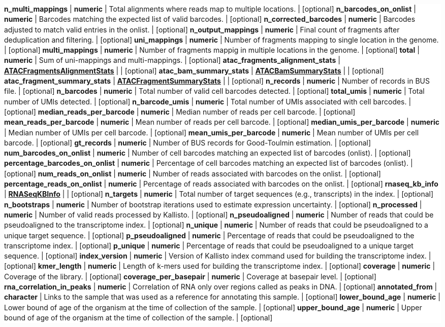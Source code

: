 **n_multi_mappings** | **numeric** | Total alignments where reads map to multiple locations. | [optional] 
**n_barcodes_on_onlist** | **numeric** | Barcodes matching the expected list of valid barcodes. | [optional] 
**n_corrected_barcodes** | **numeric** | Barcodes adjusted to match valid entries in the onlist. | [optional] 
**n_output_mappings** | **numeric** | Final count of fragments after deduplication and filtering. | [optional] 
**uni_mappings** | **numeric** | Number of fragments mapping to single location in the genome. | [optional] 
**multi_mappings** | **numeric** | Number of fragments mappig in multiple locations in the genome. | [optional] 
**total** | **numeric** | Sum of uni-mappings and multi-mappings. | [optional] 
**atac_fragments_alignment_stats** | [**ATACFragmentsAlignmentStats**](ATAC_Fragments_Alignment_Stats.md) |  | [optional] 
**atac_bam_summary_stats** | [**ATACBamSummaryStats**](ATAC_Bam_Summary_Stats.md) |  | [optional] 
**atac_fragment_summary_stats** | [**ATACFragmentSummaryStats**](ATAC_Fragment_Summary_Stats.md) |  | [optional] 
**n_records** | **numeric** | Number of records in BUS file. | [optional] 
**n_barcodes** | **numeric** | Total number of valid cell barcodes detected. | [optional] 
**total_umis** | **numeric** | Total number of UMIs detected. | [optional] 
**n_barcode_umis** | **numeric** | Total number of UMIs associated with cell barcodes. | [optional] 
**median_reads_per_barcode** | **numeric** | Median number of reads per cell barcode. | [optional] 
**mean_reads_per_barcode** | **numeric** | Mean number of reads per cell barcode. | [optional] 
**median_umis_per_barcode** | **numeric** | Median number of UMIs per cell barcode. | [optional] 
**mean_umis_per_barcode** | **numeric** | Mean number of UMIs per cell barcode. | [optional] 
**gt_records** | **numeric** | Number of BUS records for Good-Toulmin estimation. | [optional] 
**num_barcodes_on_onlist** | **numeric** | Number of cell barcodes matching an expected list of barcodes (onlist). | [optional] 
**percentage_barcodes_on_onlist** | **numeric** | Percentage of cell barcodes matching an expected list of barcodes (onlist). | [optional] 
**num_reads_on_onlist** | **numeric** | Number of reads associated with barcodes on the onlist. | [optional] 
**percentage_reads_on_onlist** | **numeric** | Percentage of reads associated with barcodes on the onlist. | [optional] 
**rnaseq_kb_info** | [**RNASeqKBInfo**](RNA_seq_KB_Info.md) |  | [optional] 
**n_targets** | **numeric** | Total number of target sequences (e.g., transcripts) in the index. | [optional] 
**n_bootstraps** | **numeric** | Number of bootstrap iterations used to estimate expression uncertainty. | [optional] 
**n_processed** | **numeric** | Number of valid reads processed by Kallisto. | [optional] 
**n_pseudoaligned** | **numeric** | Number of reads that could be pseudoaligned to the transcriptome index. | [optional] 
**n_unique** | **numeric** | Number of reads that could be pseudoaligned to a unique target sequence. | [optional] 
**p_pseudoaligned** | **numeric** | Percentage of reads that could be pseudoaligned to the transcriptome index. | [optional] 
**p_unique** | **numeric** | Percentage of reads that could be pseudoaligned to a unique target sequence. | [optional] 
**index_version** | **numeric** | Version of Kallisto index command used for building the transcriptome index. | [optional] 
**kmer_length** | **numeric** | Length of k-mers used for building the transcriptome index. | [optional] 
**coverage** | **numeric** | Coverage of the library. | [optional] 
**coverage_per_basepair** | **numeric** | Coverage at basepair level. | [optional] 
**rna_correlation_in_peaks** | **numeric** | Correlation of RNA only over regions called as peaks in DNA. | [optional] 
**annotated_from** | **character** | Links to the sample that was used as a reference for annotating this sample. | [optional] 
**lower_bound_age** | **numeric** | Lower bound of age of the organism at the time of collection of the sample. | [optional] 
**upper_bound_age** | **numeric** | Upper bound of age of the organism at the time of collection of the sample. | [optional] 